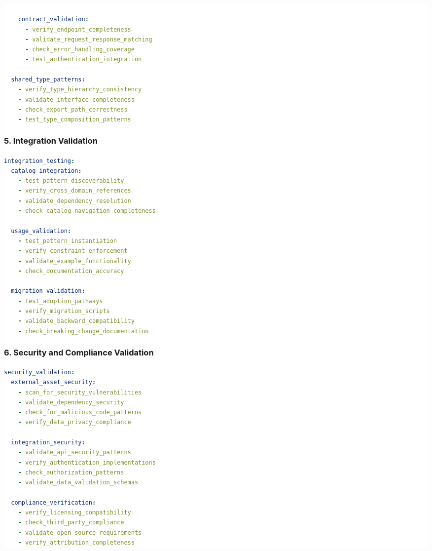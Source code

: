 ```yaml
    
    contract_validation:
      - verify_endpoint_completeness
      - validate_request_response_matching
      - check_error_handling_coverage
      - test_authentication_integration
  
  shared_type_patterns:
    - verify_type_hierarchy_consistency
    - validate_interface_completeness
    - check_export_path_correctness
    - test_type_composition_patterns
```

### 5. Integration Validation
```yaml
integration_testing:
  catalog_integration:
    - test_pattern_discoverability
    - verify_cross_domain_references
    - validate_dependency_resolution
    - check_catalog_navigation_completeness
  
  usage_validation:
    - test_pattern_instantiation
    - verify_constraint_enforcement
    - validate_example_functionality
    - check_documentation_accuracy
  
  migration_validation:
    - test_adoption_pathways
    - verify_migration_scripts
    - validate_backward_compatibility
    - check_breaking_change_documentation
```

### 6. Security and Compliance Validation
```yaml
security_validation:
  external_asset_security:
    - scan_for_security_vulnerabilities
    - validate_dependency_security
    - check_for_malicious_code_patterns
    - verify_data_privacy_compliance
  
  integration_security:
    - validate_api_security_patterns
    - verify_authentication_implementations
    - check_authorization_patterns
    - validate_data_validation_schemas
  
  compliance_verification:
    - verify_licensing_compatibility
    - check_third_party_compliance
    - validate_open_source_requirements
    - verify_attribution_completeness
```
